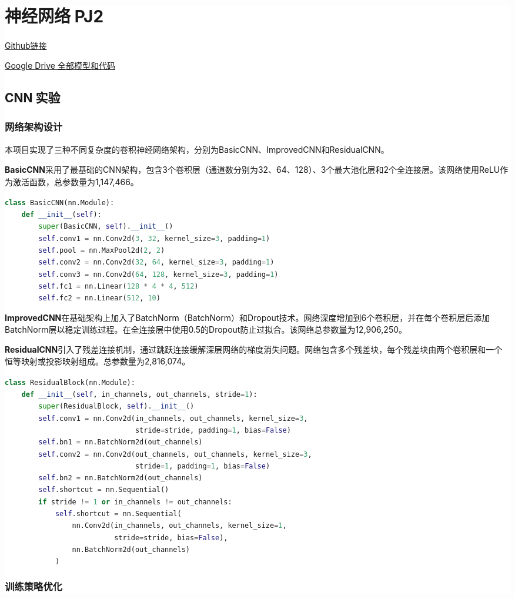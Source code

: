 # 神经网络 PJ2

[Github链接](https://github.com/Monthlyaway/YanweiFu-Course-Projects/tree/main/pj2)

[Google Drive 全部模型和代码](https://drive.google.com/drive/folders/1n1_XjPbGacpE2vvVkP8O7Pa8oIhFam3k?usp=drive_link)

## CNN 实验

### 网络架构设计

本项目实现了三种不同复杂度的卷积神经网络架构，分别为BasicCNN、ImprovedCNN和ResidualCNN。

**BasicCNN**采用了最基础的CNN架构，包含3个卷积层（通道数分别为32、64、128）、3个最大池化层和2个全连接层。该网络使用ReLU作为激活函数，总参数量为1,147,466。

```python
class BasicCNN(nn.Module):
    def __init__(self):
        super(BasicCNN, self).__init__()
        self.conv1 = nn.Conv2d(3, 32, kernel_size=3, padding=1)
        self.pool = nn.MaxPool2d(2, 2)
        self.conv2 = nn.Conv2d(32, 64, kernel_size=3, padding=1)
        self.conv3 = nn.Conv2d(64, 128, kernel_size=3, padding=1)
        self.fc1 = nn.Linear(128 * 4 * 4, 512)
        self.fc2 = nn.Linear(512, 10)
```

**ImprovedCNN**在基础架构上加入了BatchNorm（BatchNorm）和Dropout技术。网络深度增加到6个卷积层，并在每个卷积层后添加BatchNorm层以稳定训练过程。在全连接层中使用0.5的Dropout防止过拟合。该网络总参数量为12,906,250。

**ResidualCNN**引入了残差连接机制，通过跳跃连接缓解深层网络的梯度消失问题。网络包含多个残差块，每个残差块由两个卷积层和一个恒等映射或投影映射组成。总参数量为2,816,074。

```python
class ResidualBlock(nn.Module):
    def __init__(self, in_channels, out_channels, stride=1):
        super(ResidualBlock, self).__init__()
        self.conv1 = nn.Conv2d(in_channels, out_channels, kernel_size=3, 
                               stride=stride, padding=1, bias=False)
        self.bn1 = nn.BatchNorm2d(out_channels)
        self.conv2 = nn.Conv2d(out_channels, out_channels, kernel_size=3, 
                               stride=1, padding=1, bias=False)
        self.bn2 = nn.BatchNorm2d(out_channels)
        self.shortcut = nn.Sequential()
        if stride != 1 or in_channels != out_channels:
            self.shortcut = nn.Sequential(
                nn.Conv2d(in_channels, out_channels, kernel_size=1, 
                          stride=stride, bias=False),
                nn.BatchNorm2d(out_channels)
            )
```

### 训练策略优化
